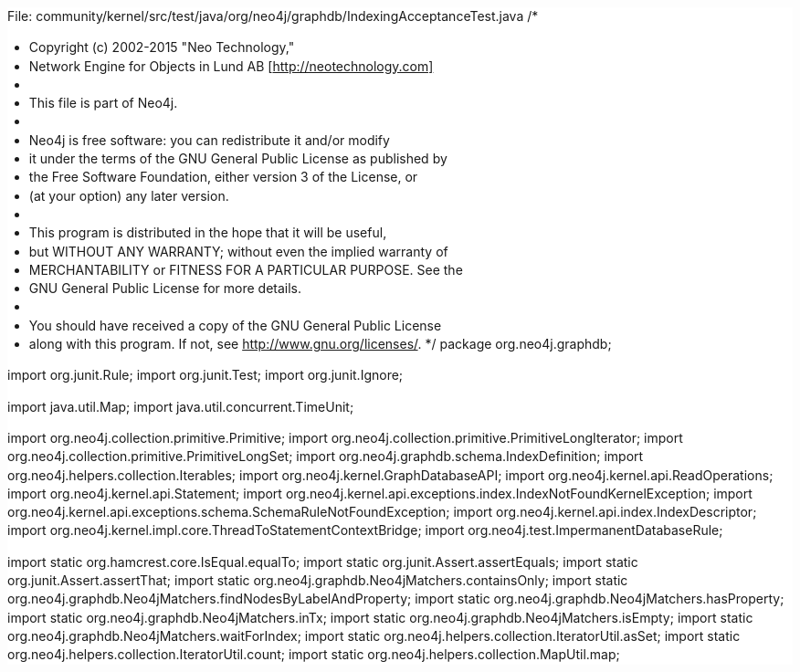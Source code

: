 

File: community/kernel/src/test/java/org/neo4j/graphdb/IndexingAcceptanceTest.java
/*
 * Copyright (c) 2002-2015 "Neo Technology,"
 * Network Engine for Objects in Lund AB [http://neotechnology.com]
 *
 * This file is part of Neo4j.
 *
 * Neo4j is free software: you can redistribute it and/or modify
 * it under the terms of the GNU General Public License as published by
 * the Free Software Foundation, either version 3 of the License, or
 * (at your option) any later version.
 *
 * This program is distributed in the hope that it will be useful,
 * but WITHOUT ANY WARRANTY; without even the implied warranty of
 * MERCHANTABILITY or FITNESS FOR A PARTICULAR PURPOSE.  See the
 * GNU General Public License for more details.
 *
 * You should have received a copy of the GNU General Public License
 * along with this program.  If not, see <http://www.gnu.org/licenses/>.
 */
package org.neo4j.graphdb;

import org.junit.Rule;
import org.junit.Test;
import org.junit.Ignore;

import java.util.Map;
import java.util.concurrent.TimeUnit;

import org.neo4j.collection.primitive.Primitive;
import org.neo4j.collection.primitive.PrimitiveLongIterator;
import org.neo4j.collection.primitive.PrimitiveLongSet;
import org.neo4j.graphdb.schema.IndexDefinition;
import org.neo4j.helpers.collection.Iterables;
import org.neo4j.kernel.GraphDatabaseAPI;
import org.neo4j.kernel.api.ReadOperations;
import org.neo4j.kernel.api.Statement;
import org.neo4j.kernel.api.exceptions.index.IndexNotFoundKernelException;
import org.neo4j.kernel.api.exceptions.schema.SchemaRuleNotFoundException;
import org.neo4j.kernel.api.index.IndexDescriptor;
import org.neo4j.kernel.impl.core.ThreadToStatementContextBridge;
import org.neo4j.test.ImpermanentDatabaseRule;

import static org.hamcrest.core.IsEqual.equalTo;
import static org.junit.Assert.assertEquals;
import static org.junit.Assert.assertThat;
import static org.neo4j.graphdb.Neo4jMatchers.containsOnly;
import static org.neo4j.graphdb.Neo4jMatchers.findNodesByLabelAndProperty;
import static org.neo4j.graphdb.Neo4jMatchers.hasProperty;
import static org.neo4j.graphdb.Neo4jMatchers.inTx;
import static org.neo4j.graphdb.Neo4jMatchers.isEmpty;
import static org.neo4j.graphdb.Neo4jMatchers.waitForIndex;
import static org.neo4j.helpers.collection.IteratorUtil.asSet;
import static org.neo4j.helpers.collection.IteratorUtil.count;
import static org.neo4j.helpers.collection.MapUtil.map;
